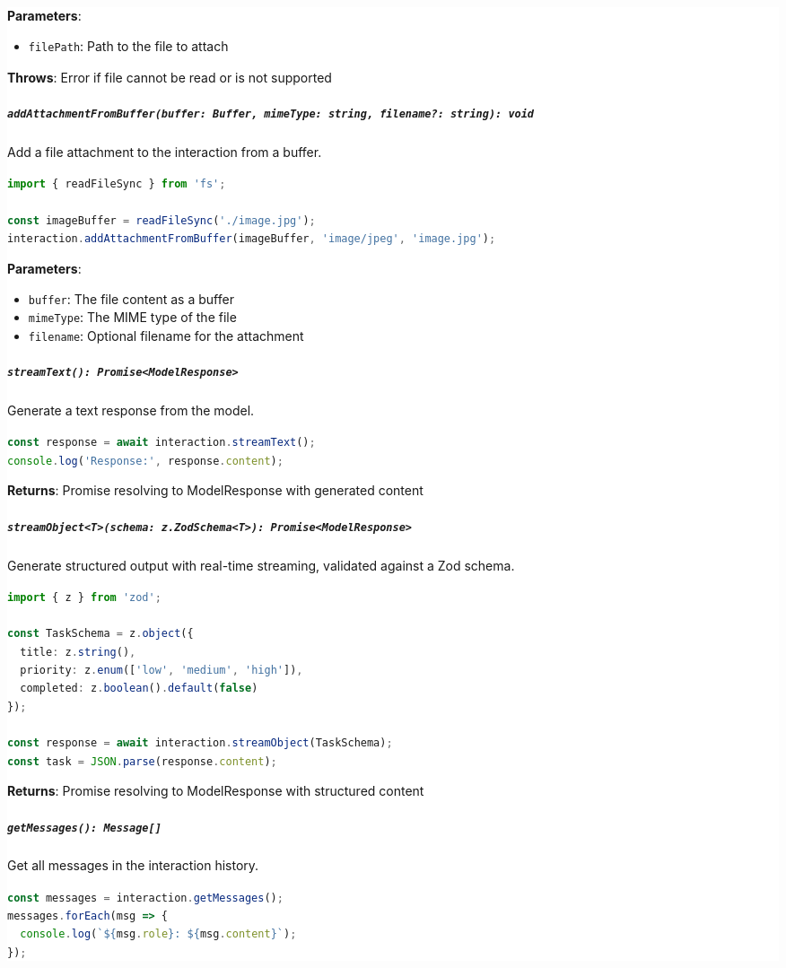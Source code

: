 **Parameters**:
- `filePath`: Path to the file to attach

**Throws**: Error if file cannot be read or is not supported

##### `addAttachmentFromBuffer(buffer: Buffer, mimeType: string, filename?: string): void`

Add a file attachment to the interaction from a buffer.

```typescript
import { readFileSync } from 'fs';

const imageBuffer = readFileSync('./image.jpg');
interaction.addAttachmentFromBuffer(imageBuffer, 'image/jpeg', 'image.jpg');
```

**Parameters**:
- `buffer`: The file content as a buffer
- `mimeType`: The MIME type of the file
- `filename`: Optional filename for the attachment

##### `streamText(): Promise<ModelResponse>`

Generate a text response from the model.

```typescript
const response = await interaction.streamText();
console.log('Response:', response.content);
```

**Returns**: Promise resolving to ModelResponse with generated content

##### `streamObject<T>(schema: z.ZodSchema<T>): Promise<ModelResponse>`

Generate structured output with real-time streaming, validated against a Zod schema.

```typescript
import { z } from 'zod';

const TaskSchema = z.object({
  title: z.string(),
  priority: z.enum(['low', 'medium', 'high']),
  completed: z.boolean().default(false)
});

const response = await interaction.streamObject(TaskSchema);
const task = JSON.parse(response.content);
```

**Returns**: Promise resolving to ModelResponse with structured content

##### `getMessages(): Message[]`

Get all messages in the interaction history.

```typescript
const messages = interaction.getMessages();
messages.forEach(msg => {
  console.log(`${msg.role}: ${msg.content}`);
});
```
